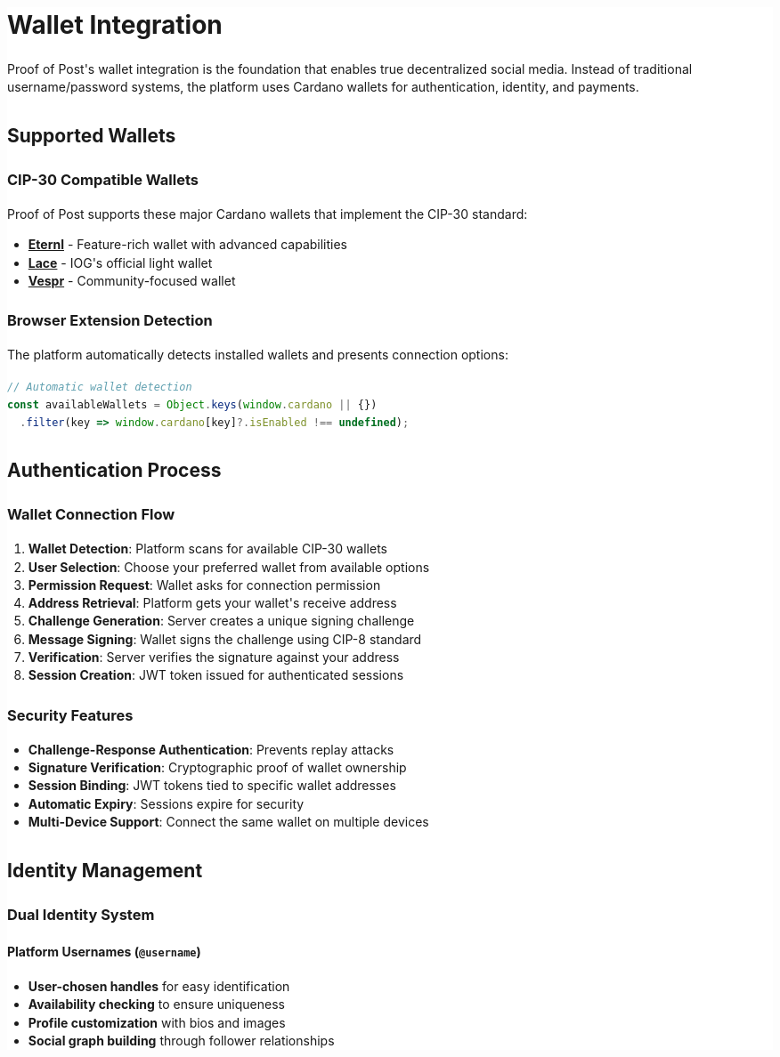 # Wallet Integration

Proof of Post's wallet integration is the foundation that enables true decentralized social media. Instead of traditional username/password systems, the platform uses Cardano wallets for authentication, identity, and payments.

## Supported Wallets

### CIP-30 Compatible Wallets
Proof of Post supports these major Cardano wallets that implement the CIP-30 standard:

- **[Eternl](https://eternl.io/)** - Feature-rich wallet with advanced capabilities
- **[Lace](https://www.lace.io/)** - IOG's official light wallet
- **[Vespr](https://vespr.xyz/)** - Community-focused wallet

### Browser Extension Detection
The platform automatically detects installed wallets and presents connection options:

```typescript
// Automatic wallet detection
const availableWallets = Object.keys(window.cardano || {})
  .filter(key => window.cardano[key]?.isEnabled !== undefined);
```

## Authentication Process

### Wallet Connection Flow

1. **Wallet Detection**: Platform scans for available CIP-30 wallets
2. **User Selection**: Choose your preferred wallet from available options
3. **Permission Request**: Wallet asks for connection permission
4. **Address Retrieval**: Platform gets your wallet's receive address
5. **Challenge Generation**: Server creates a unique signing challenge
6. **Message Signing**: Wallet signs the challenge using CIP-8 standard
7. **Verification**: Server verifies the signature against your address
8. **Session Creation**: JWT token issued for authenticated sessions

### Security Features
- **Challenge-Response Authentication**: Prevents replay attacks
- **Signature Verification**: Cryptographic proof of wallet ownership
- **Session Binding**: JWT tokens tied to specific wallet addresses
- **Automatic Expiry**: Sessions expire for security
- **Multi-Device Support**: Connect the same wallet on multiple devices

## Identity Management

### Dual Identity System

#### Platform Usernames (`@username`)
- **User-chosen handles** for easy identification
- **Availability checking** to ensure uniqueness
- **Profile customization** with bios and images
- **Social graph building** through follower relationships
